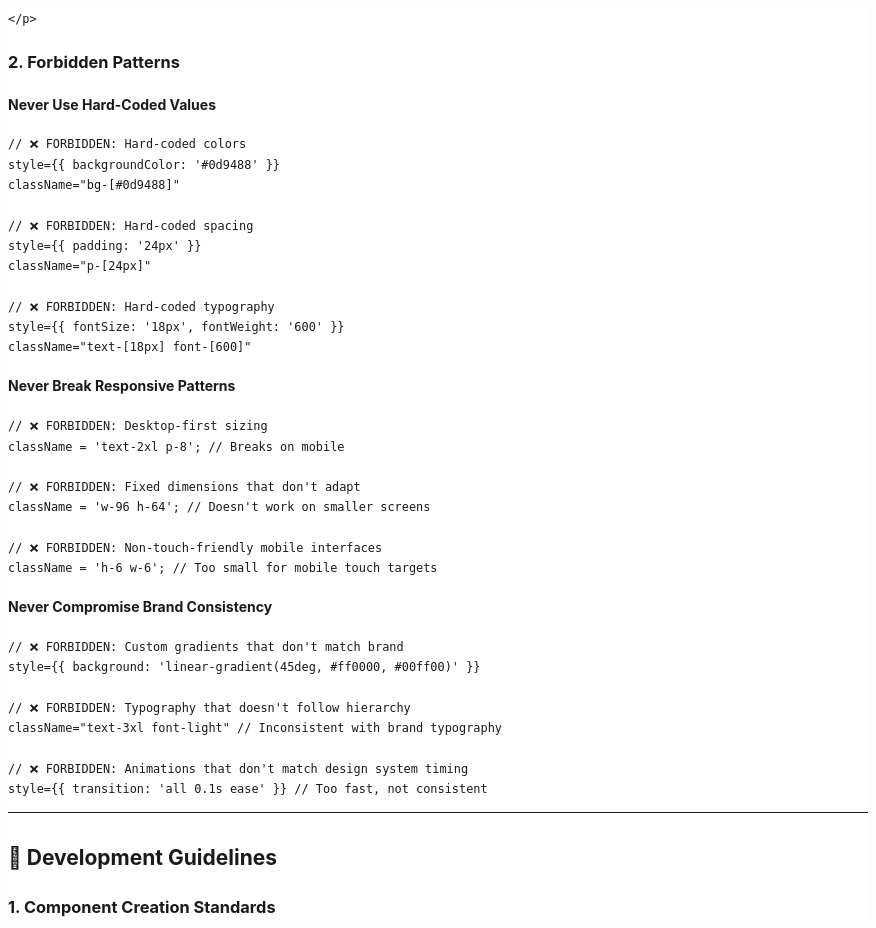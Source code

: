 ```tsx
</p>
```

### **2. Forbidden Patterns**

#### **Never Use Hard-Coded Values**

```tsx
// ❌ FORBIDDEN: Hard-coded colors
style={{ backgroundColor: '#0d9488' }}
className="bg-[#0d9488]"

// ❌ FORBIDDEN: Hard-coded spacing
style={{ padding: '24px' }}
className="p-[24px]"

// ❌ FORBIDDEN: Hard-coded typography
style={{ fontSize: '18px', fontWeight: '600' }}
className="text-[18px] font-[600]"
```

#### **Never Break Responsive Patterns**

```tsx
// ❌ FORBIDDEN: Desktop-first sizing
className = 'text-2xl p-8'; // Breaks on mobile

// ❌ FORBIDDEN: Fixed dimensions that don't adapt
className = 'w-96 h-64'; // Doesn't work on smaller screens

// ❌ FORBIDDEN: Non-touch-friendly mobile interfaces
className = 'h-6 w-6'; // Too small for mobile touch targets
```

#### **Never Compromise Brand Consistency**

```tsx
// ❌ FORBIDDEN: Custom gradients that don't match brand
style={{ background: 'linear-gradient(45deg, #ff0000, #00ff00)' }}

// ❌ FORBIDDEN: Typography that doesn't follow hierarchy
className="text-3xl font-light" // Inconsistent with brand typography

// ❌ FORBIDDEN: Animations that don't match design system timing
style={{ transition: 'all 0.1s ease' }} // Too fast, not consistent
```

---

## 🔧 Development Guidelines

### **1. Component Creation Standards**
